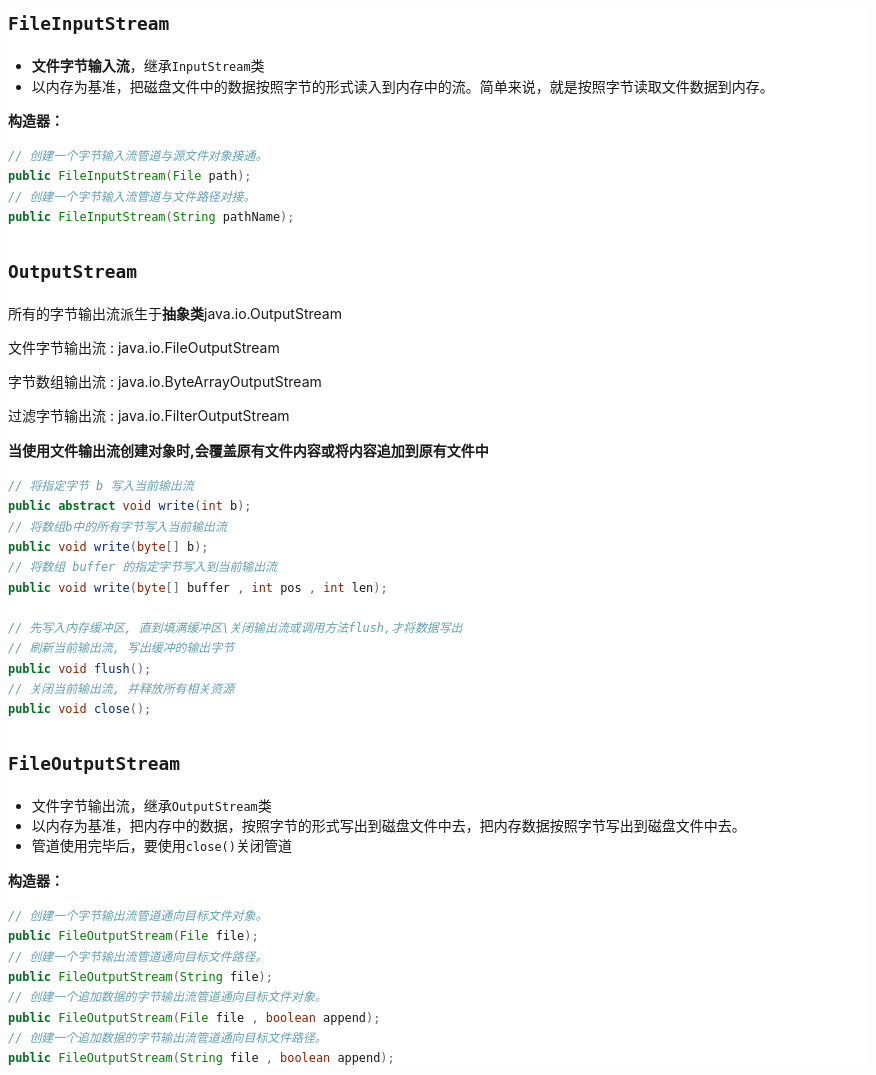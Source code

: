 ## `FileInputStream`

- **文件字节输入流**，继承`InputStream`类
- 以内存为基准，把磁盘文件中的数据按照字节的形式读入到内存中的流。简单来说，就是按照字节读取文件数据到内存。

**构造器：**

```java
// 创建一个字节输入流管道与源文件对象接通。
public FileInputStream(File path);
// 创建一个字节输入流管道与文件路径对接。
public FileInputStream(String pathName);
```

## `OutputStream`

所有的字节输出流派生于**抽象类**java.io.OutputStream

文件字节输出流 : java.io.FileOutputStream

字节数组输出流 : java.io.ByteArrayOutputStream

过滤字节输出流 : java.io.FilterOutputStream

**当使用文件输出流创建对象时,会覆盖原有文件内容或将内容追加到原有文件中**

```java
// 将指定字节 b 写入当前输出流
public abstract void write(int b);	
// 将数组b中的所有字节写入当前输出流
public void write(byte[] b);	
// 将数组 buffer 的指定字节写入到当前输出流
public void write(byte[] buffer , int pos , int len);

// 先写入内存缓冲区, 直到填满缓冲区\关闭输出流或调用方法flush,才将数据写出
// 刷新当前输出流, 写出缓冲的输出字节
public void flush();		
// 关闭当前输出流, 并释放所有相关资源
public void close();		
```

## `FileOutputStream`

- 文件字节输出流，继承`OutputStream`类
- 以内存为基准，把内存中的数据，按照字节的形式写出到磁盘文件中去，把内存数据按照字节写出到磁盘文件中去。
- 管道使用完毕后，要使用`close()`关闭管道

**构造器：**

```java
// 创建一个字节输出流管道通向目标文件对象。
public FileOutputStream(File file);
// 创建一个字节输出流管道通向目标文件路径。
public FileOutputStream(String file);
// 创建一个追加数据的字节输出流管道通向目标文件对象。
public FileOutputStream(File file , boolean append);
// 创建一个追加数据的字节输出流管道通向目标文件路径。
public FileOutputStream(String file , boolean append);
```
